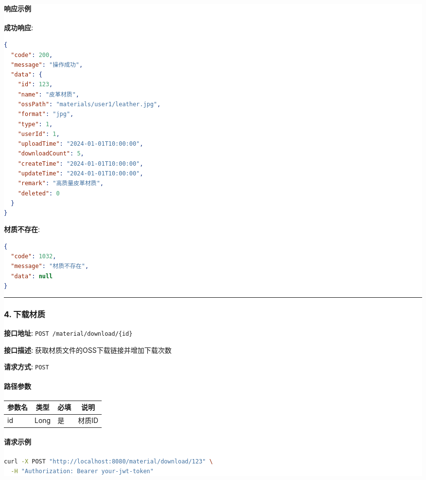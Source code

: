 #### 响应示例

**成功响应**:
```json
{
  "code": 200,
  "message": "操作成功",
  "data": {
    "id": 123,
    "name": "皮革材质",
    "ossPath": "materials/user1/leather.jpg",
    "format": "jpg",
    "type": 1,
    "userId": 1,
    "uploadTime": "2024-01-01T10:00:00",
    "downloadCount": 5,
    "createTime": "2024-01-01T10:00:00",
    "updateTime": "2024-01-01T10:00:00",
    "remark": "高质量皮革材质",
    "deleted": 0
  }
}
```

**材质不存在**:
```json
{
  "code": 1032,
  "message": "材质不存在",
  "data": null
}
```

---

### 4. 下载材质

**接口地址**: `POST /material/download/{id}`

**接口描述**: 获取材质文件的OSS下载链接并增加下载次数

**请求方式**: `POST`

#### 路径参数

| 参数名 | 类型 | 必填 | 说明 |
|--------|------|------|------|
| id | Long | 是 | 材质ID |

#### 请求示例

```bash
curl -X POST "http://localhost:8080/material/download/123" \
  -H "Authorization: Bearer your-jwt-token"
```
